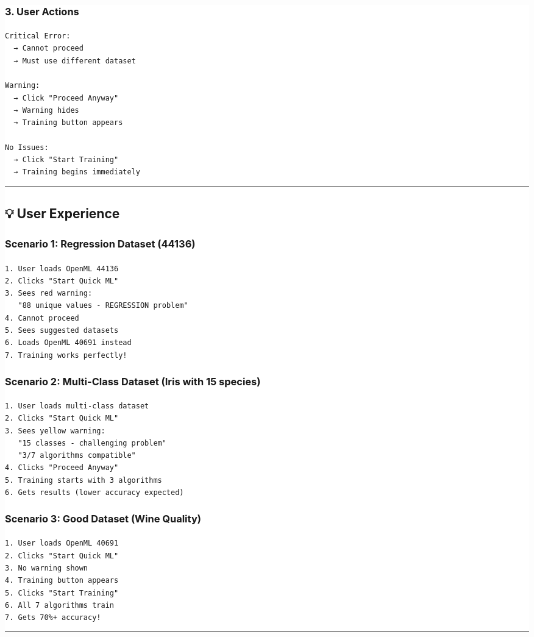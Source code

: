 ### 3. User Actions
```
Critical Error:
  → Cannot proceed
  → Must use different dataset
  
Warning:
  → Click "Proceed Anyway"
  → Warning hides
  → Training button appears
  
No Issues:
  → Click "Start Training"
  → Training begins immediately
```

---

## 💡 User Experience

### Scenario 1: Regression Dataset (44136)
```
1. User loads OpenML 44136
2. Clicks "Start Quick ML"
3. Sees red warning:
   "88 unique values - REGRESSION problem"
4. Cannot proceed
5. Sees suggested datasets
6. Loads OpenML 40691 instead
7. Training works perfectly!
```

### Scenario 2: Multi-Class Dataset (Iris with 15 species)
```
1. User loads multi-class dataset
2. Clicks "Start Quick ML"
3. Sees yellow warning:
   "15 classes - challenging problem"
   "3/7 algorithms compatible"
4. Clicks "Proceed Anyway"
5. Training starts with 3 algorithms
6. Gets results (lower accuracy expected)
```

### Scenario 3: Good Dataset (Wine Quality)
```
1. User loads OpenML 40691
2. Clicks "Start Quick ML"
3. No warning shown
4. Training button appears
5. Clicks "Start Training"
6. All 7 algorithms train
7. Gets 70%+ accuracy!
```

---